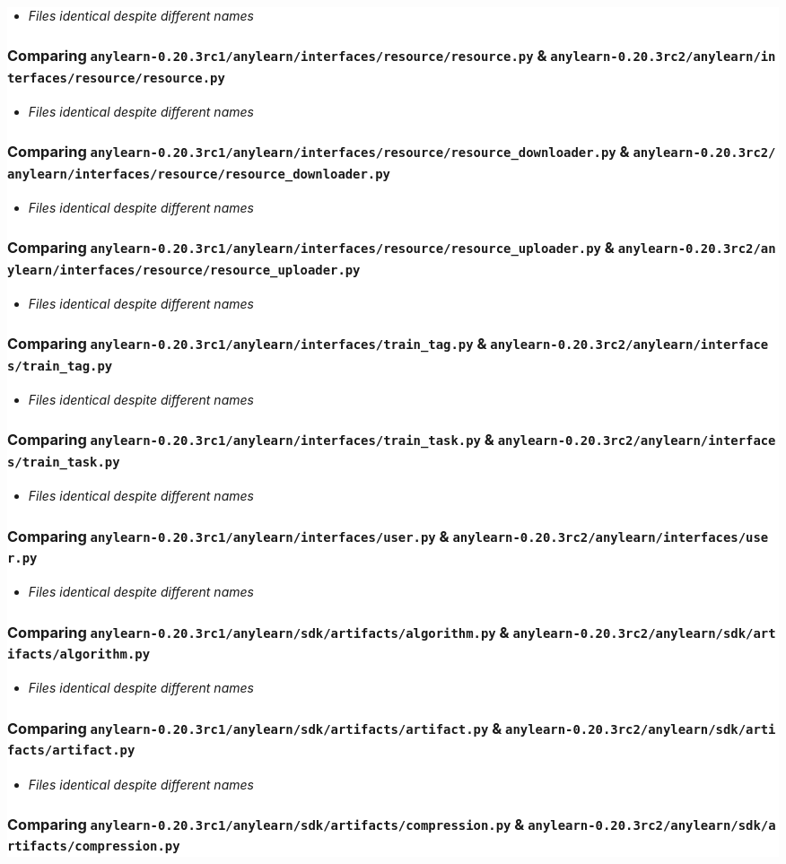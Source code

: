  * *Files identical despite different names*

### Comparing `anylearn-0.20.3rc1/anylearn/interfaces/resource/resource.py` & `anylearn-0.20.3rc2/anylearn/interfaces/resource/resource.py`

 * *Files identical despite different names*

### Comparing `anylearn-0.20.3rc1/anylearn/interfaces/resource/resource_downloader.py` & `anylearn-0.20.3rc2/anylearn/interfaces/resource/resource_downloader.py`

 * *Files identical despite different names*

### Comparing `anylearn-0.20.3rc1/anylearn/interfaces/resource/resource_uploader.py` & `anylearn-0.20.3rc2/anylearn/interfaces/resource/resource_uploader.py`

 * *Files identical despite different names*

### Comparing `anylearn-0.20.3rc1/anylearn/interfaces/train_tag.py` & `anylearn-0.20.3rc2/anylearn/interfaces/train_tag.py`

 * *Files identical despite different names*

### Comparing `anylearn-0.20.3rc1/anylearn/interfaces/train_task.py` & `anylearn-0.20.3rc2/anylearn/interfaces/train_task.py`

 * *Files identical despite different names*

### Comparing `anylearn-0.20.3rc1/anylearn/interfaces/user.py` & `anylearn-0.20.3rc2/anylearn/interfaces/user.py`

 * *Files identical despite different names*

### Comparing `anylearn-0.20.3rc1/anylearn/sdk/artifacts/algorithm.py` & `anylearn-0.20.3rc2/anylearn/sdk/artifacts/algorithm.py`

 * *Files identical despite different names*

### Comparing `anylearn-0.20.3rc1/anylearn/sdk/artifacts/artifact.py` & `anylearn-0.20.3rc2/anylearn/sdk/artifacts/artifact.py`

 * *Files identical despite different names*

### Comparing `anylearn-0.20.3rc1/anylearn/sdk/artifacts/compression.py` & `anylearn-0.20.3rc2/anylearn/sdk/artifacts/compression.py`
